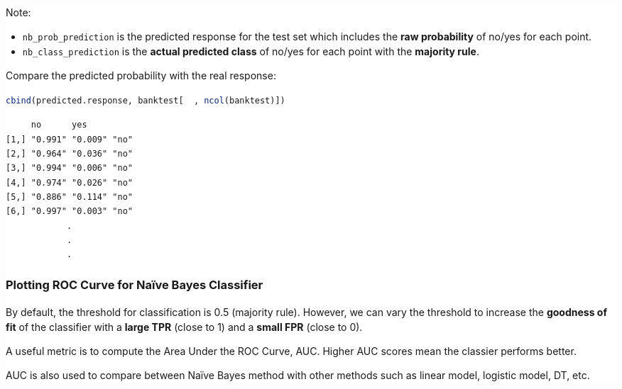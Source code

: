 Note:

- `nb_prob_prediction` is the predicted response for the test set which includes the **raw probability** of no/yes for each point.
- `nb_class_prediction` is the **actual predicted class** of no/yes for each point with the **majority rule**.

Compare the predicted probability with the real response:

```r
cbind(predicted.response, banktest[  , ncol(banktest)])
```

```
     no      yes
[1,] "0.991" "0.009" "no"
[2,] "0.964" "0.036" "no"
[3,] "0.994" "0.006" "no"
[4,] "0.974" "0.026" "no"
[5,] "0.886" "0.114" "no"
[6,] "0.997" "0.003" "no"
            .
            .
            .
```

### Plotting ROC Curve for Naïve Bayes Classifier

By default, the threshold for classification is 0.5 (majority rule). However, we can vary the threshold to increase the **goodness of fit** of the classifier with a **large TPR** (close to 1) and a **small FPR** (close to 0).

A useful metric is to compute the Area Under the ROC Curve, AUC. Higher AUC scores mean the classier performs better.

AUC is also used to compare between Naïve Bayes method with other methods such as linear model, logistic model, DT, etc.

<div align="center">